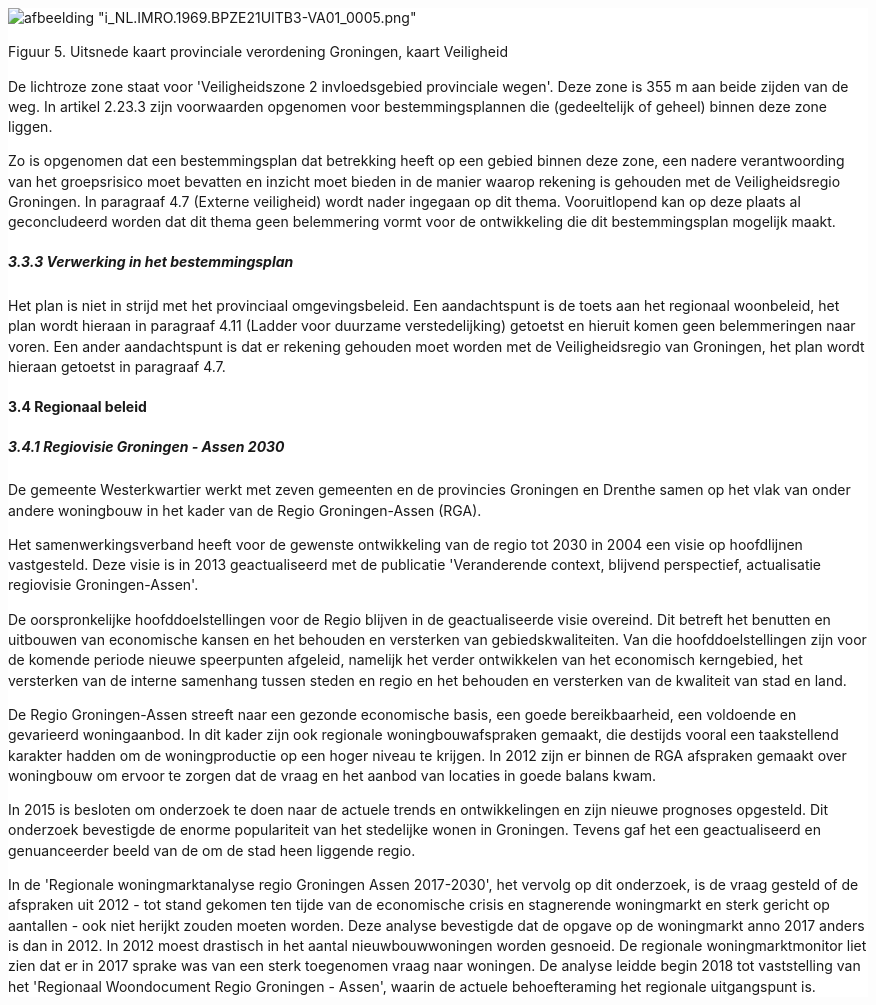 ![afbeelding "i_NL.IMRO.1969.BPZE21UITB3-VA01_0005.png"](i_NL.IMRO.1969.BPZE21UITB3-VA01_0005.png)

Figuur 5\. Uitsnede kaart provinciale verordening Groningen, kaart Veiligheid

De lichtroze zone staat voor 'Veiligheidszone 2 invloedsgebied provinciale wegen'. Deze zone is 355 m aan beide zijden van de weg. In artikel 2\.23\.3 zijn voorwaarden opgenomen voor bestemmingsplannen die (gedeeltelijk of geheel) binnen deze zone liggen.

Zo is opgenomen dat een bestemmingsplan dat betrekking heeft op een gebied binnen deze zone, een nadere verantwoording van het groepsrisico moet bevatten en inzicht moet bieden in de manier waarop rekening is gehouden met de Veiligheidsregio Groningen. In paragraaf 4\.7 (Externe veiligheid) wordt nader ingegaan op dit thema. Vooruitlopend kan op deze plaats al geconcludeerd worden dat dit thema geen belemmering vormt voor de ontwikkeling die dit bestemmingsplan mogelijk maakt.

##### 3\.3\.3 Verwerking in het bestemmingsplan

Het plan is niet in strijd met het provinciaal omgevingsbeleid. Een aandachtspunt is de toets aan het regionaal woonbeleid, het plan wordt hieraan in paragraaf 4\.11 (Ladder voor duurzame verstedelijking) getoetst en hieruit komen geen belemmeringen naar voren. Een ander aandachtspunt is dat er rekening gehouden moet worden met de Veiligheidsregio van Groningen, het plan wordt hieraan getoetst in paragraaf 4\.7.

#### 3\.4 Regionaal beleid

##### 3\.4\.1 Regiovisie Groningen \- Assen 2030

De gemeente Westerkwartier werkt met zeven gemeenten en de provincies Groningen en Drenthe samen op het vlak van onder andere woningbouw in het kader van de Regio Groningen\-Assen (RGA).

Het samenwerkingsverband heeft voor de gewenste ontwikkeling van de regio tot 2030 in 2004 een visie op hoofdlijnen vastgesteld. Deze visie is in 2013 geactualiseerd met de publicatie 'Veranderende context, blijvend perspectief, actualisatie regiovisie Groningen\-Assen'.

De oorspronkelijke hoofddoelstellingen voor de Regio blijven in de geactualiseerde visie overeind. Dit betreft het benutten en uitbouwen van economische kansen en het behouden en versterken van gebiedskwaliteiten. Van die hoofddoelstellingen zijn voor de komende periode nieuwe speerpunten afgeleid, namelijk het verder ontwikkelen van het economisch kerngebied, het versterken van de interne samenhang tussen steden en regio en het behouden en versterken van de kwaliteit van stad en land.

De Regio Groningen\-Assen streeft naar een gezonde economische basis, een goede bereikbaarheid, een voldoende en gevarieerd woningaanbod. In dit kader zijn ook regionale woningbouwafspraken gemaakt, die destijds vooral een taakstellend karakter hadden om de woningproductie op een hoger niveau te krijgen. In 2012 zijn er binnen de RGA afspraken gemaakt over woningbouw om ervoor te zorgen dat de vraag en het aanbod van locaties in goede balans kwam.

In 2015 is besloten om onderzoek te doen naar de actuele trends en ontwikkelingen en zijn nieuwe prognoses opgesteld. Dit onderzoek bevestigde de enorme populariteit van het stedelijke wonen in Groningen. Tevens gaf het een geactualiseerd en genuanceerder beeld van de om de stad heen liggende regio.

In de 'Regionale woningmarktanalyse regio Groningen Assen 2017\-2030', het vervolg op dit onderzoek, is de vraag gesteld of de afspraken uit 2012 \- tot stand gekomen ten tijde van de economische crisis en stagnerende woningmarkt en sterk gericht op aantallen \- ook niet herijkt zouden moeten worden. Deze analyse bevestigde dat de opgave op de woningmarkt anno 2017 anders is dan in 2012\. In 2012 moest drastisch in het aantal nieuwbouwwoningen worden gesnoeid. De regionale woningmarktmonitor liet zien dat er in 2017 sprake was van een sterk toegenomen vraag naar woningen. De analyse leidde begin 2018 tot vaststelling van het 'Regionaal Woondocument Regio Groningen \- Assen', waarin de actuele behoefteraming het regionale uitgangspunt is.
